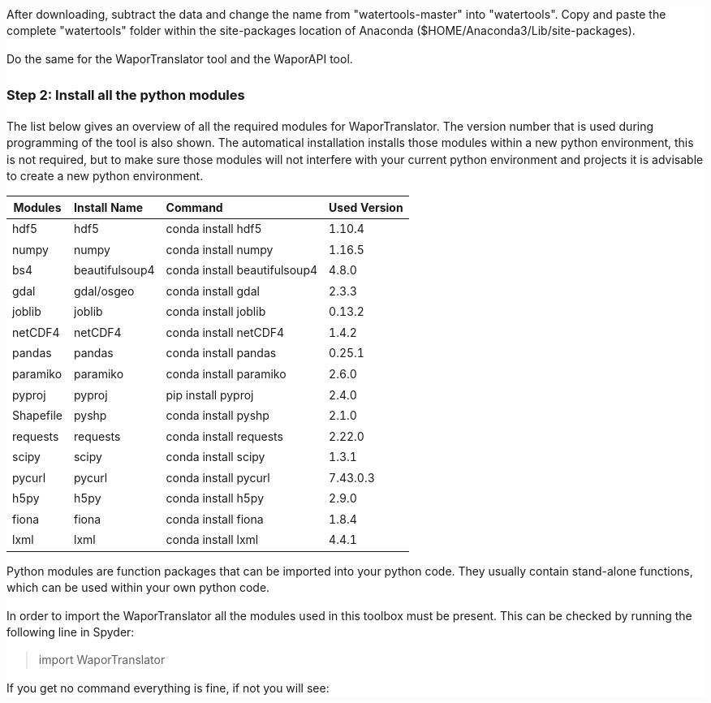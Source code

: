 After downloading, subtract the data and change the name from "watertools-master" into "watertools". Copy and paste the complete "watertools" folder within the site-packages location of Anaconda ($HOME/Anaconda3/Lib/site-packages). 

Do the same for the WaporTranslator tool and the WaporAPI tool.

### <a name="chapter5_2_2"></a>Step 2: Install all the python modules

The list below gives an overview of all the required modules for WaporTranslator. The version number that is used during programming of the tool is also shown. The automatical installation installs those modules within a new python environment, this is not required, but to make sure  those modules will not interfere with your current python environment and projects it is advisable to create a new python environment. 

| Modules        | Install Name           | Command  | Used Version |
| ------------- |:-------------| :-----| :-----|
| hdf5    | hdf5 | conda install hdf5 | 1.10.4 |
| numpy | numpy      |  conda install numpy | 1.16.5 |
| bs4 | beautifulsoup4      |  conda install beautifulsoup4 | 4.8.0 |
| gdal | gdal/osgeo       |  conda install gdal | 2.3.3 |
| joblib | joblib      |  conda install joblib | 0.13.2 |
| netCDF4 | netCDF4      |  conda install netCDF4 | 1.4.2 |
| pandas | pandas      |  conda install pandas | 0.25.1 |
| paramiko | paramiko      |  conda install paramiko | 2.6.0 |
| pyproj | pyproj      |  pip install pyproj | 2.4.0 |
| Shapefile | pyshp      |  conda install pyshp  | 2.1.0 |
| requests | requests      |  conda install requests | 2.22.0 |
| scipy | scipy      |  conda install scipy | 1.3.1 |
| pycurl | pycurl      |  conda install pycurl | 7.43.0.3 |
| h5py | h5py      |  conda install h5py | 2.9.0 |
| fiona | fiona      |  conda install fiona | 1.8.4 |
| lxml | lxml      |  conda install lxml | 4.4.1 |

Python modules are function packages that can be imported into your python code. They usually contain stand-alone functions, which can be used within your own python code.

In order to import the WaporTranslator all the modules used in this toolbox must be present. This can be checked by running the following line in Spyder:

>import WaporTranslator

If you get no command everything is fine, if not you will see:
